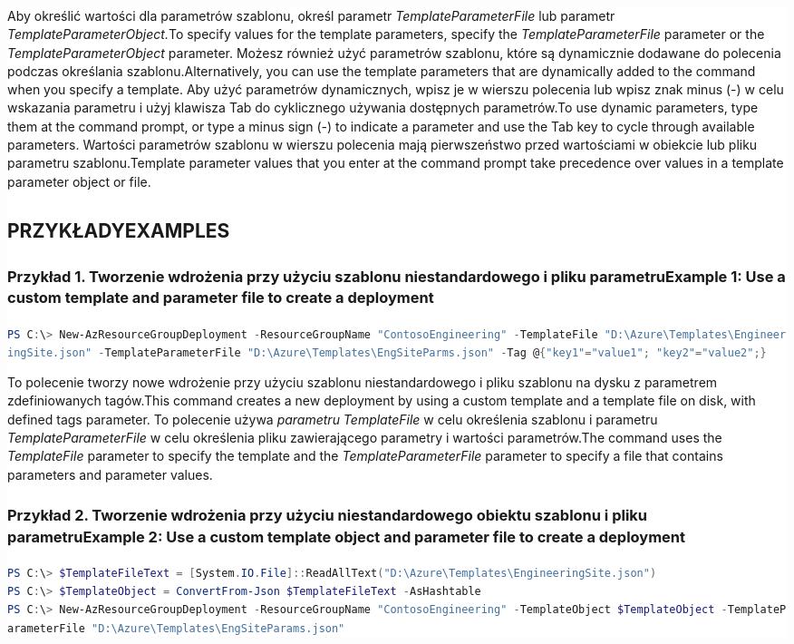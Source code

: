 <span data-ttu-id="631fd-133">Aby określić wartości dla parametrów szablonu, określ parametr *TemplateParameterFile* lub parametr *TemplateParameterObject.*</span><span class="sxs-lookup"><span data-stu-id="631fd-133">To specify values for the template parameters, specify the *TemplateParameterFile* parameter or the *TemplateParameterObject* parameter.</span></span>
<span data-ttu-id="631fd-134">Możesz również użyć parametrów szablonu, które są dynamicznie dodawane do polecenia podczas określania szablonu.</span><span class="sxs-lookup"><span data-stu-id="631fd-134">Alternatively, you can use the template parameters that are dynamically added to the command when you specify a template.</span></span>
<span data-ttu-id="631fd-135">Aby użyć parametrów dynamicznych, wpisz je w wierszu polecenia lub wpisz znak minus (-) w celu wskazania parametru i użyj klawisza Tab do cyklicznego używania dostępnych parametrów.</span><span class="sxs-lookup"><span data-stu-id="631fd-135">To use dynamic parameters, type them at the command prompt, or type a minus sign (-) to indicate a parameter and use the Tab key to cycle through available parameters.</span></span>
<span data-ttu-id="631fd-136">Wartości parametrów szablonu w wierszu polecenia mają pierwszeństwo przed wartościami w obiekcie lub pliku parametru szablonu.</span><span class="sxs-lookup"><span data-stu-id="631fd-136">Template parameter values that you enter at the command prompt take precedence over values in a template parameter object or file.</span></span>

## <span data-ttu-id="631fd-137">PRZYKŁADY</span><span class="sxs-lookup"><span data-stu-id="631fd-137">EXAMPLES</span></span>

### <span data-ttu-id="631fd-138">Przykład 1. Tworzenie wdrożenia przy użyciu szablonu niestandardowego i pliku parametru</span><span class="sxs-lookup"><span data-stu-id="631fd-138">Example 1: Use a custom template and parameter file to create a deployment</span></span>
```powershell
PS C:\> New-AzResourceGroupDeployment -ResourceGroupName "ContosoEngineering" -TemplateFile "D:\Azure\Templates\EngineeringSite.json" -TemplateParameterFile "D:\Azure\Templates\EngSiteParms.json" -Tag @{"key1"="value1"; "key2"="value2";}
```

<span data-ttu-id="631fd-139">To polecenie tworzy nowe wdrożenie przy użyciu szablonu niestandardowego i pliku szablonu na dysku z parametrem zdefiniowanych tagów.</span><span class="sxs-lookup"><span data-stu-id="631fd-139">This command creates a new deployment by using a custom template and a template file on disk, with defined tags parameter.</span></span>
<span data-ttu-id="631fd-140">To polecenie używa *parametru TemplateFile* w celu określenia szablonu i parametru *TemplateParameterFile* w celu określenia pliku zawierającego parametry i wartości parametrów.</span><span class="sxs-lookup"><span data-stu-id="631fd-140">The command uses the *TemplateFile* parameter to specify the template and the *TemplateParameterFile* parameter to specify a file that contains parameters and parameter values.</span></span>

### <span data-ttu-id="631fd-141">Przykład 2. Tworzenie wdrożenia przy użyciu niestandardowego obiektu szablonu i pliku parametru</span><span class="sxs-lookup"><span data-stu-id="631fd-141">Example 2: Use a custom template object and parameter file to create a deployment</span></span>
```powershell
PS C:\> $TemplateFileText = [System.IO.File]::ReadAllText("D:\Azure\Templates\EngineeringSite.json")
PS C:\> $TemplateObject = ConvertFrom-Json $TemplateFileText -AsHashtable
PS C:\> New-AzResourceGroupDeployment -ResourceGroupName "ContosoEngineering" -TemplateObject $TemplateObject -TemplateParameterFile "D:\Azure\Templates\EngSiteParams.json"
```

